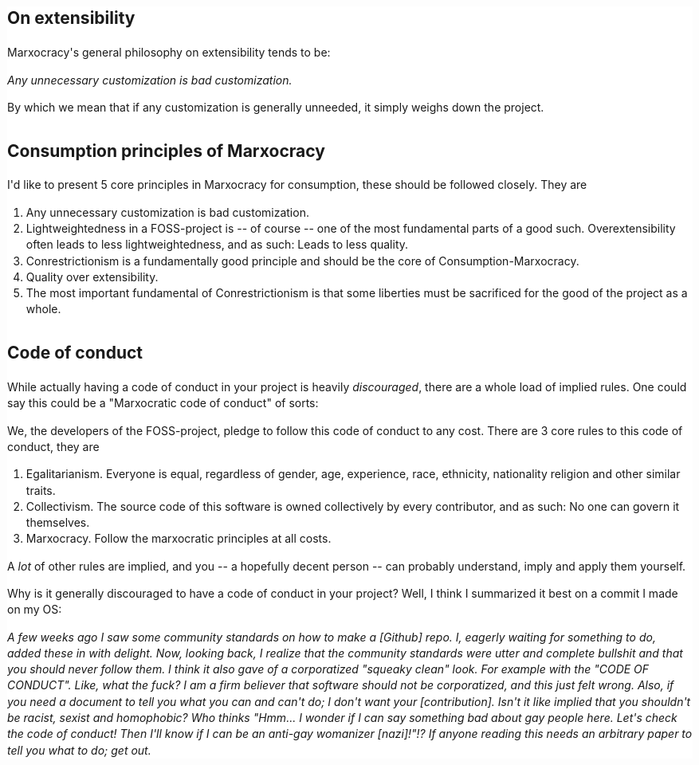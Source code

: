 ## On extensibility
Marxocracy's general philosophy on extensibility tends to be:

*Any unnecessary customization is bad customization.*

By which we mean that if any customization is generally unneeded, it simply
weighs down the project.

## Consumption principles of Marxocracy
I'd like to present 5 core principles in Marxocracy for consumption,
these should be followed closely. They are

1. Any unnecessary customization is bad customization.
2. Lightweightedness in a FOSS-project is -- of course -- one of the most
fundamental parts of a good such. Overextensibility often leads to less
lightweightedness, and as such: Leads to less quality.
3. Conrestrictionism is a fundamentally good principle and should be the
core of Consumption-Marxocracy.
4. Quality over extensibility.
5. The most important fundamental of Conrestrictionism is that some liberties
must be sacrificed for the good of the project as a whole.

## Code of conduct
While actually having a code of conduct in your project is heavily *discouraged*,
there are a whole load of implied rules. One could say this could be a "Marxocratic
code of conduct" of sorts:

We, the developers of the FOSS-project, pledge to follow this code of
conduct to any cost. There are 3 core rules to this code of conduct,
they are

1. Egalitarianism. Everyone is equal, regardless of gender, age, experience,
race, ethnicity, nationality religion and other similar traits.
2. Collectivism. The source code of this software is owned collectively
by every contributor, and as such: No one can govern it themselves.
3. Marxocracy. Follow the marxocratic principles at all costs.

A *lot* of other rules are implied, and you -- a hopefully decent person --
can probably understand, imply and apply them yourself.

Why is it generally discouraged to have a code of conduct in your project?
Well, I think I summarized it best on a commit I made on my OS:

*A few weeks ago I saw some community standards on how to make a \[Github]
repo. I, eagerly waiting for something to do, added these in with
delight. Now, looking back, I realize that the community standards were
utter and complete bullshit and that you should never follow them. I
think it also gave of a corporatized "squeaky clean" look. For example
with the "CODE OF CONDUCT". Like, what the fuck? I am a firm believer
that software should not be corporatized, and this just felt wrong.
Also, if you need a document to tell you what you can and can't do; I
don't want your \[contribution]. Isn't it like implied that you shouldn't
be racist, sexist and homophobic? Who thinks "Hmm... I wonder if I can
say something bad about gay people here. Let's check the code of conduct!
Then I'll know if I can be an anti-gay womanizer \[nazi]!"!? If anyone
reading this needs an arbitrary paper to tell you what to do; get out.*
